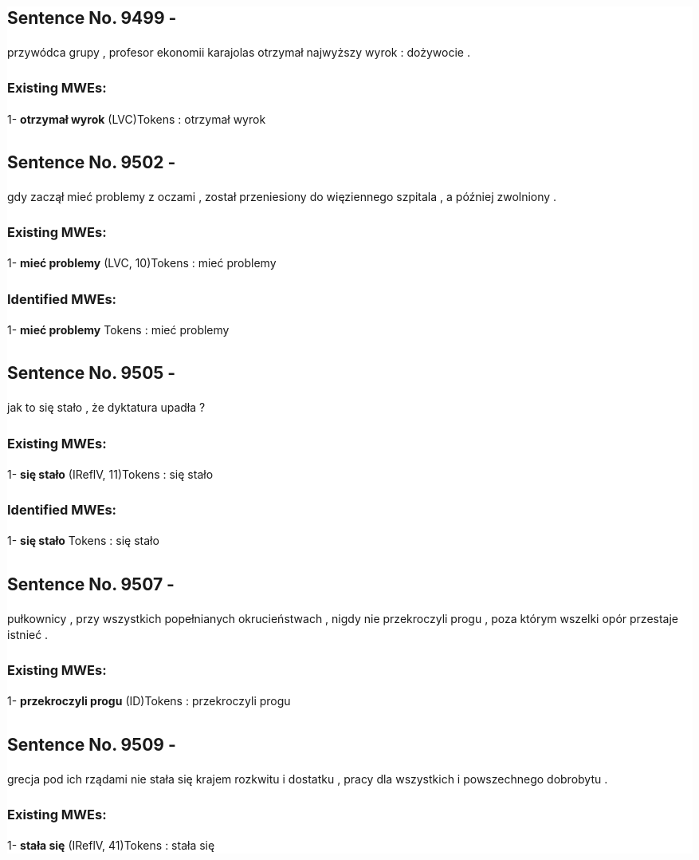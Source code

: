## Sentence No. 9499 - 
przywódca grupy , profesor ekonomii karajolas otrzymał najwyższy wyrok : dożywocie . 
### Existing MWEs: 
1- **otrzymał wyrok** (LVC)Tokens : 
otrzymał
wyrok

## Sentence No. 9502 - 
gdy zaczął mieć problemy z oczami , został przeniesiony do więziennego szpitala , a później zwolniony . 
### Existing MWEs: 
1- **mieć problemy** (LVC, 10)Tokens : 
mieć
problemy

### Identified MWEs: 
1- **mieć problemy** Tokens : 
mieć
problemy

## Sentence No. 9505 - 
jak to się stało , że dyktatura upadła ? 
### Existing MWEs: 
1- **się stało** (IReflV, 11)Tokens : 
się
stało

### Identified MWEs: 
1- **się stało** Tokens : 
się
stało

## Sentence No. 9507 - 
pułkownicy , przy wszystkich popełnianych okrucieństwach , nigdy nie przekroczyli progu , poza którym wszelki opór przestaje istnieć . 
### Existing MWEs: 
1- **przekroczyli progu** (ID)Tokens : 
przekroczyli
progu

## Sentence No. 9509 - 
grecja pod ich rządami nie stała się krajem rozkwitu i dostatku , pracy dla wszystkich i powszechnego dobrobytu . 
### Existing MWEs: 
1- **stała się** (IReflV, 41)Tokens : 
stała
się
